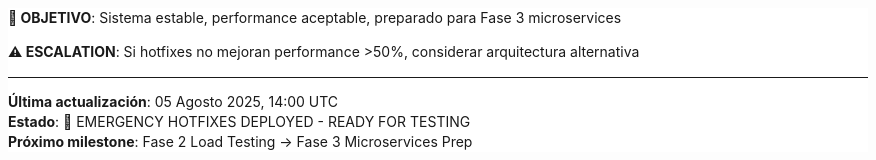 **🎯 OBJETIVO**: Sistema estable, performance aceptable, preparado para Fase 3 microservices

**⚠️ ESCALATION**: Si hotfixes no mejoran performance >50%, considerar arquitectura alternativa

---

**Última actualización**: 05 Agosto 2025, 14:00 UTC  
**Estado**: 🚨 EMERGENCY HOTFIXES DEPLOYED - READY FOR TESTING  
**Próximo milestone**: Fase 2 Load Testing → Fase 3 Microservices Prep
